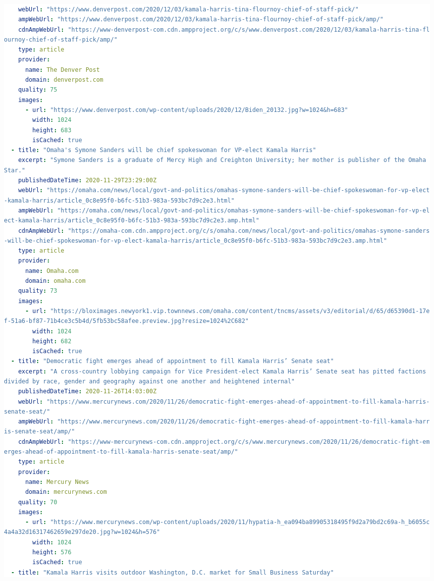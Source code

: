 ```yaml
    webUrl: "https://www.denverpost.com/2020/12/03/kamala-harris-tina-flournoy-chief-of-staff-pick/"
    ampWebUrl: "https://www.denverpost.com/2020/12/03/kamala-harris-tina-flournoy-chief-of-staff-pick/amp/"
    cdnAmpWebUrl: "https://www-denverpost-com.cdn.ampproject.org/c/s/www.denverpost.com/2020/12/03/kamala-harris-tina-flournoy-chief-of-staff-pick/amp/"
    type: article
    provider:
      name: The Denver Post
      domain: denverpost.com
    quality: 75
    images:
      - url: "https://www.denverpost.com/wp-content/uploads/2020/12/Biden_20132.jpg?w=1024&h=683"
        width: 1024
        height: 683
        isCached: true
  - title: "Omaha's Symone Sanders will be chief spokeswoman for VP-elect Kamala Harris"
    excerpt: "Symone Sanders is a graduate of Mercy High and Creighton University; her mother is publisher of the Omaha Star."
    publishedDateTime: 2020-11-29T23:29:00Z
    webUrl: "https://omaha.com/news/local/govt-and-politics/omahas-symone-sanders-will-be-chief-spokeswoman-for-vp-elect-kamala-harris/article_0c8e95f0-b6fc-51b3-983a-593bc7d9c2e3.html"
    ampWebUrl: "https://omaha.com/news/local/govt-and-politics/omahas-symone-sanders-will-be-chief-spokeswoman-for-vp-elect-kamala-harris/article_0c8e95f0-b6fc-51b3-983a-593bc7d9c2e3.amp.html"
    cdnAmpWebUrl: "https://omaha-com.cdn.ampproject.org/c/s/omaha.com/news/local/govt-and-politics/omahas-symone-sanders-will-be-chief-spokeswoman-for-vp-elect-kamala-harris/article_0c8e95f0-b6fc-51b3-983a-593bc7d9c2e3.amp.html"
    type: article
    provider:
      name: Omaha.com
      domain: omaha.com
    quality: 73
    images:
      - url: "https://bloximages.newyork1.vip.townnews.com/omaha.com/content/tncms/assets/v3/editorial/d/65/d65390d1-17ef-51a6-bf87-71b4ce3c5b4d/5fb53bc58afee.preview.jpg?resize=1024%2C682"
        width: 1024
        height: 682
        isCached: true
  - title: "Democratic fight emerges ahead of appointment to fill Kamala Harris’ Senate seat"
    excerpt: "A cross-country lobbying campaign for Vice President-elect Kamala Harris’ Senate seat has pitted factions divided by race, gender and geography against one another and heightened internal"
    publishedDateTime: 2020-11-26T14:03:00Z
    webUrl: "https://www.mercurynews.com/2020/11/26/democratic-fight-emerges-ahead-of-appointment-to-fill-kamala-harris-senate-seat/"
    ampWebUrl: "https://www.mercurynews.com/2020/11/26/democratic-fight-emerges-ahead-of-appointment-to-fill-kamala-harris-senate-seat/amp/"
    cdnAmpWebUrl: "https://www-mercurynews-com.cdn.ampproject.org/c/s/www.mercurynews.com/2020/11/26/democratic-fight-emerges-ahead-of-appointment-to-fill-kamala-harris-senate-seat/amp/"
    type: article
    provider:
      name: Mercury News
      domain: mercurynews.com
    quality: 70
    images:
      - url: "https://www.mercurynews.com/wp-content/uploads/2020/11/hypatia-h_ea094ba89905318495f9d2a79bd2c69a-h_b6055c4a4a32d16317462659e297de20.jpg?w=1024&h=576"
        width: 1024
        height: 576
        isCached: true
  - title: "Kamala Harris visits outdoor Washington, D.C. market for Small Business Saturday"
```